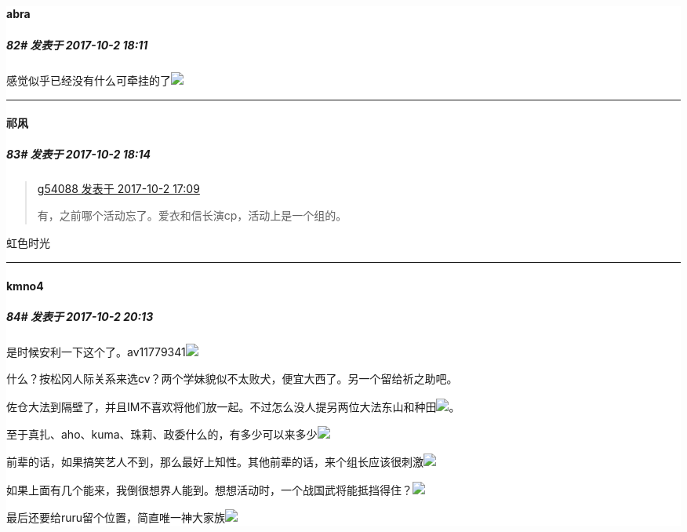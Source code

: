 ####  abra  
##### 82#       发表于 2017-10-2 18:11




感觉似乎已经没有什么可牵挂的了<img src="https://static.saraba1st.com/image/smiley/carton2017/019.png" referrerpolicy="no-referrer">







*****

####  祁凩  
##### 83#       发表于 2017-10-2 18:14



<blockquote><a href="httphttps://bbs.saraba1st.com/2b/forum.php?mod=redirect&amp;goto=findpost&amp;pid=37375646&amp;ptid=1550732" target="_blank">g54088 发表于 2017-10-2 17:09</a>

有，之前哪个活动忘了。爱衣和信长演cp，活动上是一个组的。</blockquote>
虹色时光







*****

####  kmno4  
##### 84#       发表于 2017-10-2 20:13




是时候安利一下这个了。av11779341<img src="https://static.saraba1st.com/image/smiley/face2017/066.png" referrerpolicy="no-referrer">


什么？按松冈人际关系来选cv？两个学妹貌似不太败犬，便宜大西了。另一个留给祈之助吧。


佐仓大法到隔壁了，并且IM不喜欢将他们放一起。不过怎么没人提另两位大法东山和种田<img src="https://static.saraba1st.com/image/smiley/face2017/066.png" referrerpolicy="no-referrer">。


至于真扎、aho、kuma、珠莉、政委什么的，有多少可以来多少<img src="https://static.saraba1st.com/image/smiley/face2017/066.png" referrerpolicy="no-referrer">


前辈的话，如果搞笑艺人不到，那么最好上知性。其他前辈的话，来个组长应该很刺激<img src="https://static.saraba1st.com/image/smiley/face2017/125.png" referrerpolicy="no-referrer">


如果上面有几个能来，我倒很想界人能到。想想活动时，一个战国武将能抵挡得住？<img src="https://static.saraba1st.com/image/smiley/face2017/066.png" referrerpolicy="no-referrer">


最后还要给ruru留个位置，简直唯一神大家族<img src="https://static.saraba1st.com/image/smiley/face2017/186.png" referrerpolicy="no-referrer">



